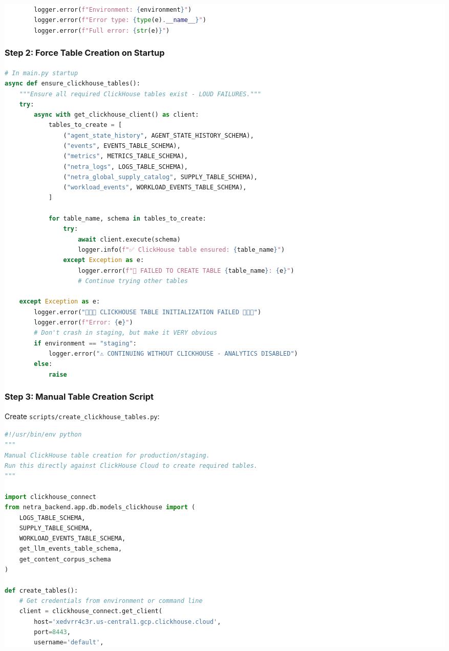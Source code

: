 ```python
        logger.error(f"Environment: {environment}")
        logger.error(f"Error type: {type(e).__name__}")
        logger.error(f"Full error: {str(e)}")
```

### Step 2: Force Table Creation on Startup
```python
# In main.py startup
async def ensure_clickhouse_tables():
    """Ensure all required ClickHouse tables exist - LOUD FAILURES."""
    try:
        async with get_clickhouse_client() as client:
            tables_to_create = [
                ("agent_state_history", AGENT_STATE_HISTORY_SCHEMA),
                ("events", EVENTS_TABLE_SCHEMA),
                ("metrics", METRICS_TABLE_SCHEMA),
                ("netra_logs", LOGS_TABLE_SCHEMA),
                ("netra_global_supply_catalog", SUPPLY_TABLE_SCHEMA),
                ("workload_events", WORKLOAD_EVENTS_TABLE_SCHEMA),
            ]
            
            for table_name, schema in tables_to_create:
                try:
                    await client.execute(schema)
                    logger.info(f"✅ ClickHouse table ensured: {table_name}")
                except Exception as e:
                    logger.error(f"🔴 FAILED TO CREATE TABLE {table_name}: {e}")
                    # Continue trying other tables
                    
    except Exception as e:
        logger.error("🔴🔴🔴 CLICKHOUSE TABLE INITIALIZATION FAILED 🔴🔴🔴")
        logger.error(f"Error: {e}")
        # Don't crash in staging, but make it VERY obvious
        if environment == "staging":
            logger.error("⚠️ CONTINUING WITHOUT CLICKHOUSE - ANALYTICS DISABLED")
        else:
            raise
```

### Step 3: Manual Table Creation Script
Create `scripts/create_clickhouse_tables.py`:
```python
#!/usr/bin/env python
"""
Manual ClickHouse table creation for production/staging.
Run this directly against ClickHouse Cloud to create required tables.
"""

import clickhouse_connect
from netra_backend.app.db.models_clickhouse import (
    LOGS_TABLE_SCHEMA,
    SUPPLY_TABLE_SCHEMA,
    WORKLOAD_EVENTS_TABLE_SCHEMA,
    get_llm_events_table_schema,
    get_content_corpus_schema
)

def create_tables():
    # Get credentials from environment or command line
    client = clickhouse_connect.get_client(
        host='xedvrr4c3r.us-central1.gcp.clickhouse.cloud',
        port=8443,
        username='default',
```